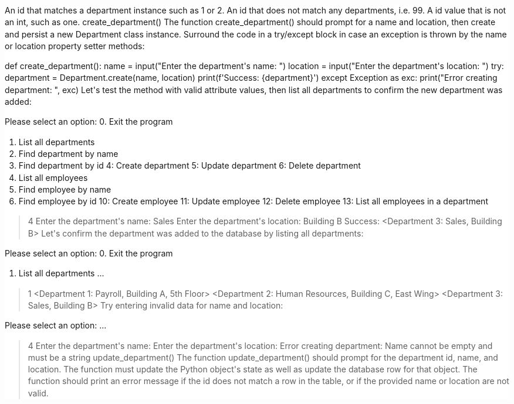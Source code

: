 An id that matches a department instance such as 1 or 2.
An id that does not match any departments, i.e. 99.
A id value that is not an int, such as one.
create_department()
The function create_department() should prompt for a name and location, then create and persist a new Department class instance. Surround the code in a try/except block in case an exception is thrown by the name or location property setter methods:

def create_department():
    name = input("Enter the department's name: ")
    location = input("Enter the department's location: ")
    try:
        department = Department.create(name, location)
        print(f'Success: {department}')
    except Exception as exc:
        print("Error creating department: ", exc)
Let's test the method with valid attribute values, then list all departments to confirm the new department was added:

Please select an option:
0. Exit the program
1. List all departments
2. Find department by name
3. Find department by id
4: Create department
5: Update department
6: Delete department
7. List all employees
8. Find employee by name
9. Find employee by id
10: Create employee
11: Update employee
12: Delete employee
13: List all employees in a department
> 4
Enter the department's name: Sales
Enter the department's location: Building B
Success: <Department 3: Sales, Building B>
Let's confirm the department was added to the database by listing all departments:

Please select an option:
0. Exit the program
1. List all departments
...
> 1
<Department 1: Payroll, Building A, 5th Floor>
<Department 2: Human Resources, Building C, East Wing>
<Department 3: Sales, Building B>
Try entering invalid data for name and location:

Please select an option:
...
> 4
Enter the department's name:
Enter the department's location:
Error creating department:  Name cannot be empty and must be a string
update_department()
The function update_department() should prompt for the department id, name, and location. The function must update the Python object's state as well as update the database row for that object. The function should print an error message if the id does not match a row in the table, or if the provided name or location are not valid.
